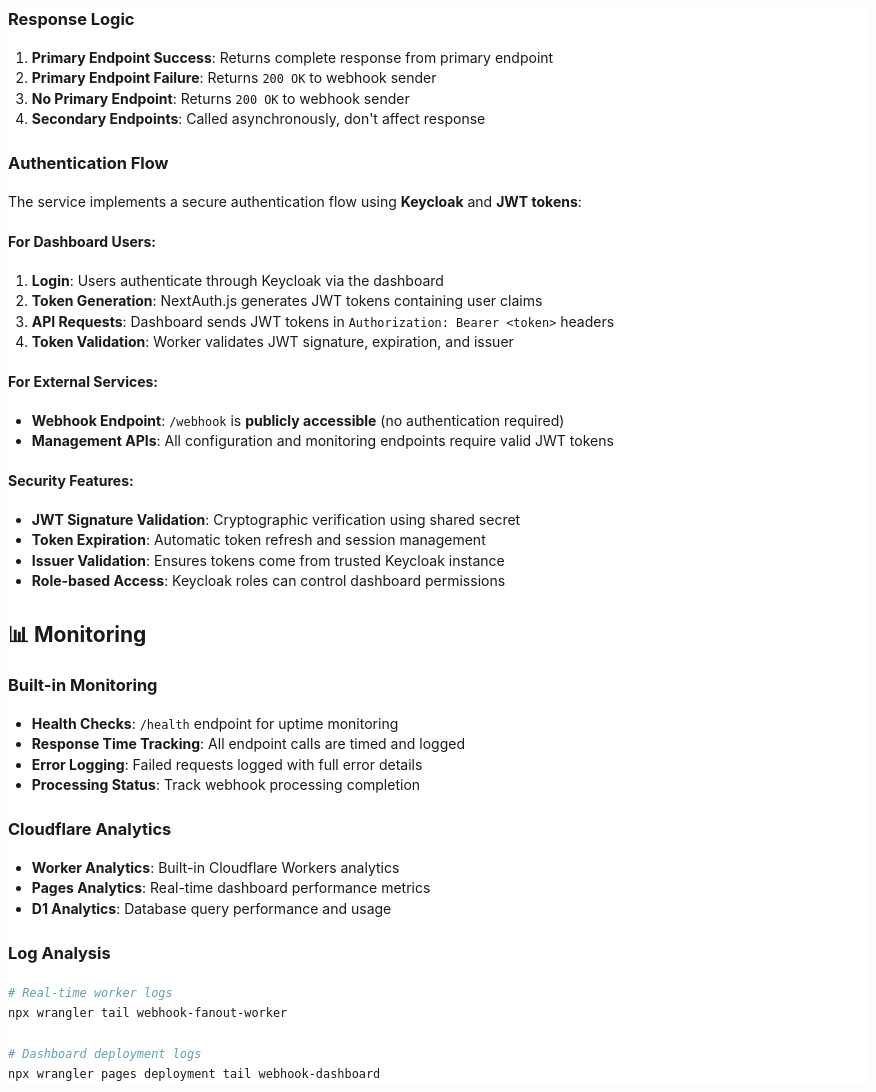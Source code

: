 ### Response Logic

1. **Primary Endpoint Success**: Returns complete response from primary endpoint
2. **Primary Endpoint Failure**: Returns `200 OK` to webhook sender
3. **No Primary Endpoint**: Returns `200 OK` to webhook sender
4. **Secondary Endpoints**: Called asynchronously, don't affect response

### Authentication Flow

The service implements a secure authentication flow using **Keycloak** and **JWT tokens**:

#### For Dashboard Users:
1. **Login**: Users authenticate through Keycloak via the dashboard
2. **Token Generation**: NextAuth.js generates JWT tokens containing user claims
3. **API Requests**: Dashboard sends JWT tokens in `Authorization: Bearer <token>` headers
4. **Token Validation**: Worker validates JWT signature, expiration, and issuer

#### For External Services:
- **Webhook Endpoint**: `/webhook` is **publicly accessible** (no authentication required)
- **Management APIs**: All configuration and monitoring endpoints require valid JWT tokens

#### Security Features:
- **JWT Signature Validation**: Cryptographic verification using shared secret
- **Token Expiration**: Automatic token refresh and session management
- **Issuer Validation**: Ensures tokens come from trusted Keycloak instance
- **Role-based Access**: Keycloak roles can control dashboard permissions

## 📊 Monitoring

### Built-in Monitoring

- **Health Checks**: `/health` endpoint for uptime monitoring
- **Response Time Tracking**: All endpoint calls are timed and logged
- **Error Logging**: Failed requests logged with full error details
- **Processing Status**: Track webhook processing completion

### Cloudflare Analytics

- **Worker Analytics**: Built-in Cloudflare Workers analytics
- **Pages Analytics**: Real-time dashboard performance metrics
- **D1 Analytics**: Database query performance and usage

### Log Analysis

```bash
# Real-time worker logs
npx wrangler tail webhook-fanout-worker

# Dashboard deployment logs
npx wrangler pages deployment tail webhook-dashboard
```
